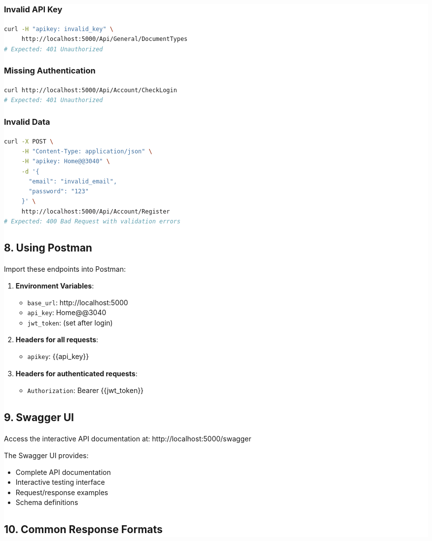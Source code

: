 ### Invalid API Key
```bash
curl -H "apikey: invalid_key" \
     http://localhost:5000/Api/General/DocumentTypes
# Expected: 401 Unauthorized
```

### Missing Authentication
```bash
curl http://localhost:5000/Api/Account/CheckLogin
# Expected: 401 Unauthorized
```

### Invalid Data
```bash
curl -X POST \
     -H "Content-Type: application/json" \
     -H "apikey: Home@@3040" \
     -d '{
       "email": "invalid_email",
       "password": "123"
     }' \
     http://localhost:5000/Api/Account/Register
# Expected: 400 Bad Request with validation errors
```

## 8. Using Postman

Import these endpoints into Postman:

1. **Environment Variables**:
   - `base_url`: http://localhost:5000
   - `api_key`: Home@@3040
   - `jwt_token`: (set after login)

2. **Headers for all requests**:
   - `apikey`: {{api_key}}

3. **Headers for authenticated requests**:
   - `Authorization`: Bearer {{jwt_token}}

## 9. Swagger UI

Access the interactive API documentation at:
http://localhost:5000/swagger

The Swagger UI provides:
- Complete API documentation
- Interactive testing interface
- Request/response examples
- Schema definitions

## 10. Common Response Formats

